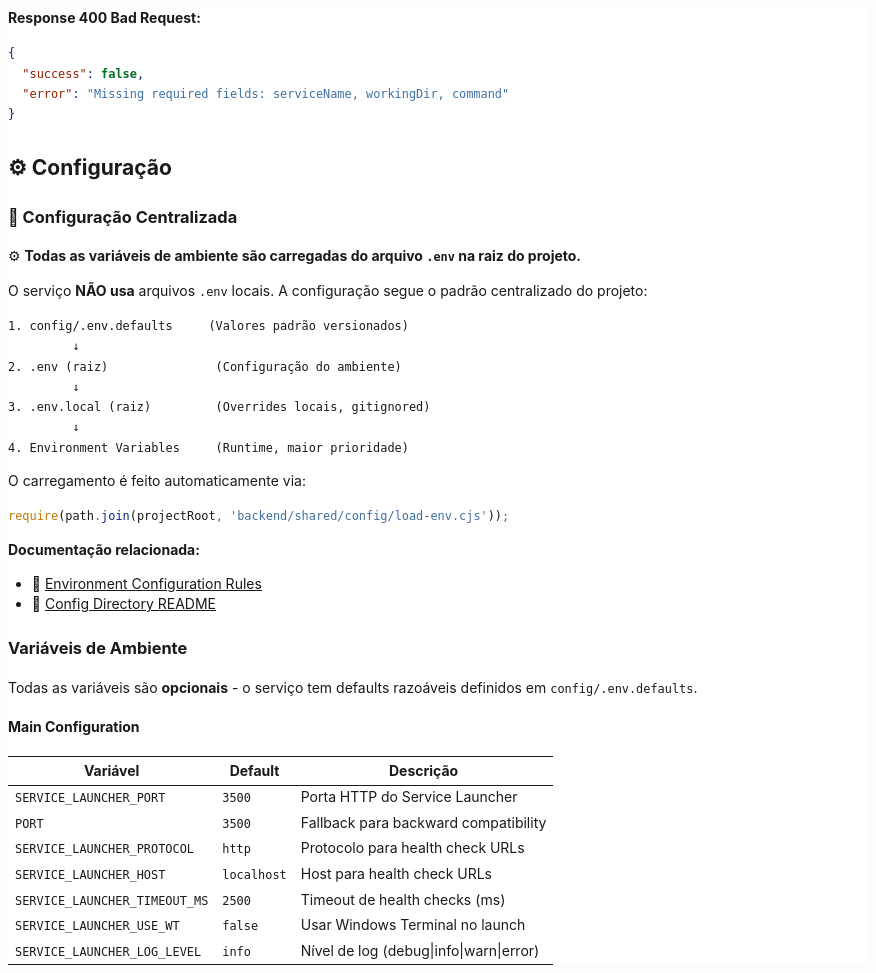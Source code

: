 **Response 400 Bad Request:**
```json
{
  "success": false,
  "error": "Missing required fields: serviceName, workingDir, command"
}
```

## ⚙️ Configuração

### 🔧 Configuração Centralizada

⚙️ **Todas as variáveis de ambiente são carregadas do arquivo `.env` na raiz do projeto.**

O serviço **NÃO usa** arquivos `.env` locais. A configuração segue o padrão centralizado do projeto:

```
1. config/.env.defaults     (Valores padrão versionados)
         ↓
2. .env (raiz)               (Configuração do ambiente)
         ↓
3. .env.local (raiz)         (Overrides locais, gitignored)
         ↓
4. Environment Variables     (Runtime, maior prioridade)
```

O carregamento é feito automaticamente via:
```javascript
require(path.join(projectRoot, 'backend/shared/config/load-env.cjs'));
```

**Documentação relacionada:**
- 📖 [Environment Configuration Rules](../../../config/ENV-CONFIGURATION-RULES.md)
- 📖 [Config Directory README](../../../config/README.md)

### Variáveis de Ambiente

Todas as variáveis são **opcionais** - o serviço tem defaults razoáveis definidos em `config/.env.defaults`.

#### Main Configuration

| Variável | Default | Descrição |
|----------|---------|-----------|
| `SERVICE_LAUNCHER_PORT` | `3500` | Porta HTTP do Service Launcher |
| `PORT` | `3500` | Fallback para backward compatibility |
| `SERVICE_LAUNCHER_PROTOCOL` | `http` | Protocolo para health check URLs |
| `SERVICE_LAUNCHER_HOST` | `localhost` | Host para health check URLs |
| `SERVICE_LAUNCHER_TIMEOUT_MS` | `2500` | Timeout de health checks (ms) |
| `SERVICE_LAUNCHER_USE_WT` | `false` | Usar Windows Terminal no launch |
| `SERVICE_LAUNCHER_LOG_LEVEL` | `info` | Nível de log (debug\|info\|warn\|error) |

